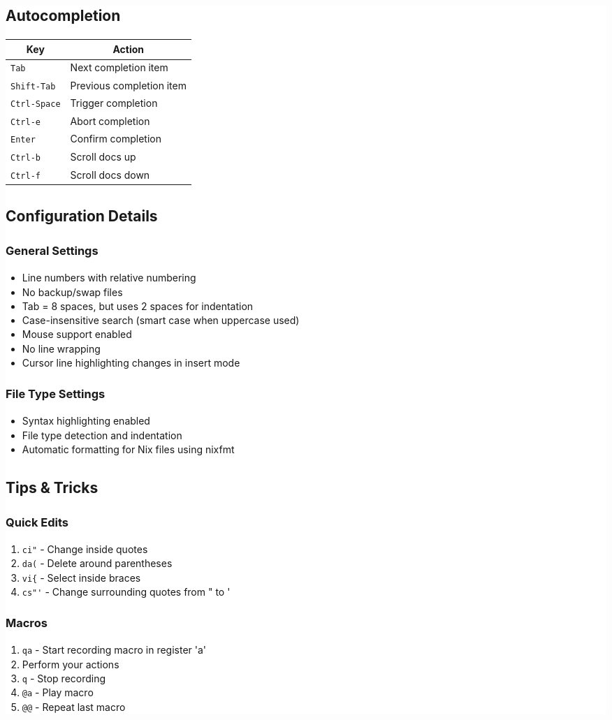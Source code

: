 ## Autocompletion

| Key          | Action                   |
| ------------ | ------------------------ |
| `Tab`        | Next completion item     |
| `Shift-Tab`  | Previous completion item |
| `Ctrl-Space` | Trigger completion       |
| `Ctrl-e`     | Abort completion         |
| `Enter`      | Confirm completion       |
| `Ctrl-b`     | Scroll docs up           |
| `Ctrl-f`     | Scroll docs down         |

## Configuration Details

### General Settings

- Line numbers with relative numbering
- No backup/swap files
- Tab = 8 spaces, but uses 2 spaces for indentation
- Case-insensitive search (smart case when uppercase used)
- Mouse support enabled
- No line wrapping
- Cursor line highlighting changes in insert mode

### File Type Settings

- Syntax highlighting enabled
- File type detection and indentation
- Automatic formatting for Nix files using nixfmt

## Tips & Tricks

### Quick Edits

1. `ci"` - Change inside quotes
2. `da(` - Delete around parentheses
3. `vi{` - Select inside braces
4. `cs"'` - Change surrounding quotes from " to '

### Macros

1. `qa` - Start recording macro in register 'a'
2. Perform your actions
3. `q` - Stop recording
4. `@a` - Play macro
5. `@@` - Repeat last macro

